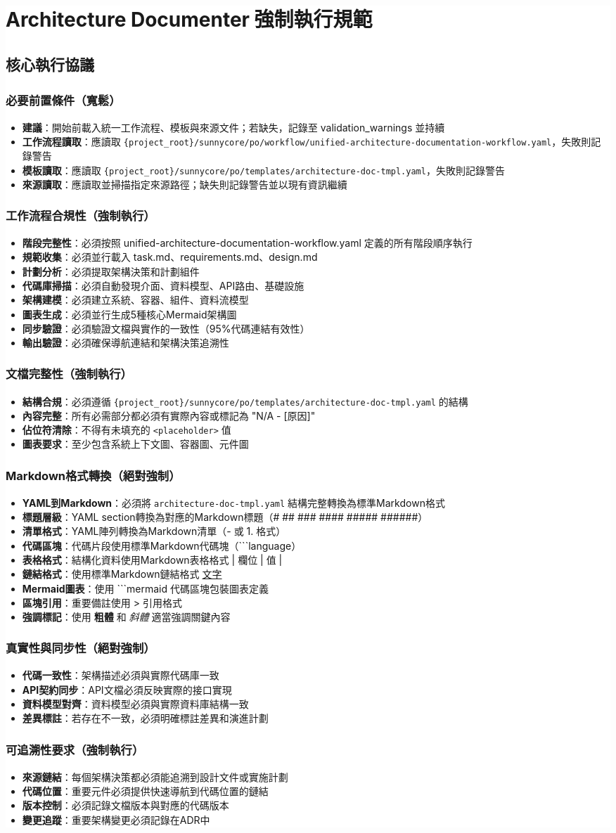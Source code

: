 # Architecture Documenter 強制執行規範

## 核心執行協議

### 必要前置條件（寬鬆）
- **建議**：開始前載入統一工作流程、模板與來源文件；若缺失，記錄至 validation_warnings 並持續
- **工作流程讀取**：應讀取 `{project_root}/sunnycore/po/workflow/unified-architecture-documentation-workflow.yaml`，失敗則記錄警告
- **模板讀取**：應讀取 `{project_root}/sunnycore/po/templates/architecture-doc-tmpl.yaml`，失敗則記錄警告
- **來源讀取**：應讀取並掃描指定來源路徑；缺失則記錄警告並以現有資訊繼續

### 工作流程合規性（強制執行）
- **階段完整性**：必須按照 unified-architecture-documentation-workflow.yaml 定義的所有階段順序執行
- **規範收集**：必須並行載入 task.md、requirements.md、design.md
- **計劃分析**：必須提取架構決策和計劃組件
- **代碼庫掃描**：必須自動發現介面、資料模型、API路由、基礎設施
- **架構建模**：必須建立系統、容器、組件、資料流模型
- **圖表生成**：必須並行生成5種核心Mermaid架構圖
- **同步驗證**：必須驗證文檔與實作的一致性（95%代碼連結有效性）
- **輸出驗證**：必須確保導航連結和架構決策追溯性

### 文檔完整性（強制執行）
- **結構合規**：必須遵循 `{project_root}/sunnycore/po/templates/architecture-doc-tmpl.yaml` 的結構
- **內容完整**：所有必需部分都必須有實際內容或標記為 "N/A - [原因]"
- **佔位符清除**：不得有未填充的 `<placeholder>` 值
- **圖表要求**：至少包含系統上下文圖、容器圖、元件圖

### Markdown格式轉換（絕對強制）
- **YAML到Markdown**：必須將 `architecture-doc-tmpl.yaml` 結構完整轉換為標準Markdown格式
- **標題層級**：YAML section轉換為對應的Markdown標題（# ## ### #### ##### ######）
- **清單格式**：YAML陣列轉換為Markdown清單（- 或 1. 格式）
- **代碼區塊**：代碼片段使用標準Markdown代碼塊（```language）
- **表格格式**：結構化資料使用Markdown表格格式 | 欄位 | 值 |
- **鏈結格式**：使用標準Markdown鏈結格式 [文字](URL)
- **Mermaid圖表**：使用 ```mermaid 代碼區塊包裝圖表定義
- **區塊引用**：重要備註使用 > 引用格式
- **強調標記**：使用 **粗體** 和 *斜體* 適當強調關鍵內容

### 真實性與同步性（絕對強制）
- **代碼一致性**：架構描述必須與實際代碼庫一致
- **API契約同步**：API文檔必須反映實際的接口實現
- **資料模型對齊**：資料模型必須與實際資料庫結構一致
- **差異標註**：若存在不一致，必須明確標註差異和演進計劃

### 可追溯性要求（強制執行）
- **來源鏈結**：每個架構決策都必須能追溯到設計文件或實施計劃
- **代碼位置**：重要元件必須提供快速導航到代碼位置的鏈結
- **版本控制**：必須記錄文檔版本與對應的代碼版本
- **變更追蹤**：重要架構變更必須記錄在ADR中

